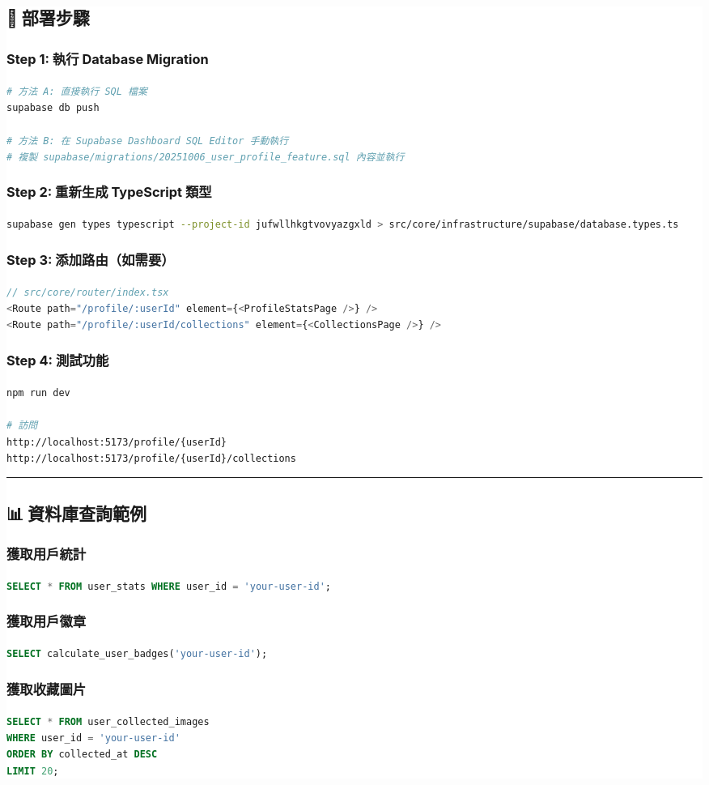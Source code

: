 
## 🚀 部署步驟

### Step 1: 執行 Database Migration
```bash
# 方法 A: 直接執行 SQL 檔案
supabase db push

# 方法 B: 在 Supabase Dashboard SQL Editor 手動執行
# 複製 supabase/migrations/20251006_user_profile_feature.sql 內容並執行
```

### Step 2: 重新生成 TypeScript 類型
```bash
supabase gen types typescript --project-id jufwllhkgtvovyazgxld > src/core/infrastructure/supabase/database.types.ts
```

### Step 3: 添加路由（如需要）
```typescript
// src/core/router/index.tsx
<Route path="/profile/:userId" element={<ProfileStatsPage />} />
<Route path="/profile/:userId/collections" element={<CollectionsPage />} />
```

### Step 4: 測試功能
```bash
npm run dev

# 訪問
http://localhost:5173/profile/{userId}
http://localhost:5173/profile/{userId}/collections
```

---

## 📊 資料庫查詢範例

### 獲取用戶統計
```sql
SELECT * FROM user_stats WHERE user_id = 'your-user-id';
```

### 獲取用戶徽章
```sql
SELECT calculate_user_badges('your-user-id');
```

### 獲取收藏圖片
```sql
SELECT * FROM user_collected_images 
WHERE user_id = 'your-user-id' 
ORDER BY collected_at DESC 
LIMIT 20;
```
